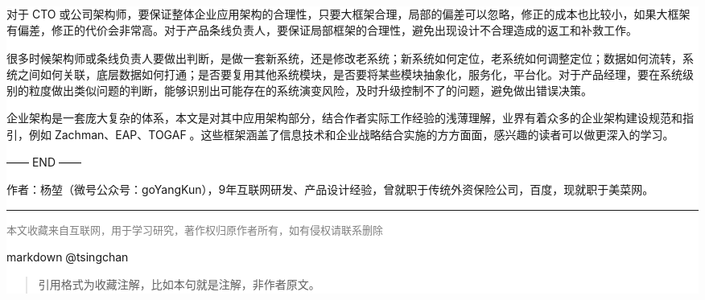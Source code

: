 

对于 CTO 或公司架构师，要保证整体企业应用架构的合理性，只要大框架合理，局部的偏差可以忽略，修正的成本也比较小，如果大框架有偏差，修正的代价会非常高。对于产品条线负责人，要保证局部框架的合理性，避免出现设计不合理造成的返工和补救工作。



很多时候架构师或条线负责人要做出判断，是做一套新系统，还是修改老系统；新系统如何定位，老系统如何调整定位；数据如何流转，系统之间如何关联，底层数据如何打通；是否要复用其他系统模块，是否要将某些模块抽象化，服务化，平台化。对于产品经理，要在系统级别的粒度做出类似问题的判断，能够识别出可能存在的系统演变风险，及时升级控制不了的问题，避免做出错误决策。



企业架构是一套庞大复杂的体系，本文是对其中应用架构部分，结合作者实际工作经验的浅薄理解，业界有着众多的企业架构建设规范和指引，例如 Zachman、EAP、TOGAF 。这些框架涵盖了信息技术和企业战略结合实施的方方面面，感兴趣的读者可以做更深入的学习。



—— END ——



作者：杨堃（微号公众号：goYangKun），9年互联网研发、产品设计经验，曾就职于传统外资保险公司，百度，现就职于美菜网。


----
<font size=2 color='grey'>本文收藏来自互联网，用于学习研究，著作权归原作者所有，如有侵权请联系删除</font>

markdown @tsingchan 

> 引用格式为收藏注解，比如本句就是注解，非作者原文。
